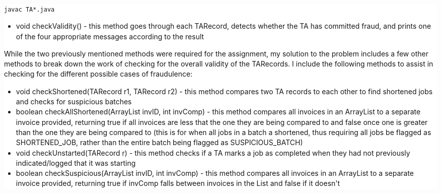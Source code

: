 ``` javac TA*.java ```
* void checkValidity() - this method goes through each TARecord, detects whether the TA has committed fraud, and prints one of the four appropriate messages according to the result 

While the two previously mentioned methods were required for the assignment, my solution to the problem includes a few other methods to break down the work of checking for the overall validity of the TARecords. I include the following methods to assist in checking for the different possible cases of fraudulence: 

* void checkShortened(TARecord r1, TARecord r2) - this method compares two TA records to each other to find shortened jobs and checks for suspicious batches 
* boolean checkAllShortened(ArrayList<Integer> invID, int invComp) - this method compares all invoices in an ArrayList to a separate invoice provided, returning true if all invoices are less that the one they are being compared to and false once one is greater than the one they are being compared to (this is for when all jobs in a batch a shortened, thus requiring all jobs be flagged as SHORTENED_JOB, rather than the entire batch being flagged as SUSPICIOUS_BATCH)
* void checkUnstarted(TARecord r) - this method checks if a TA marks a job as completed when they had not previously indicated/logged that it was starting 
* boolean checkSuspicious(ArrayList<Integer> invID, int invComp) - this method compares all invoices in an ArrayList to a separate invoice provided, returning true if invComp falls between invoices in the List and false if it doesn't 